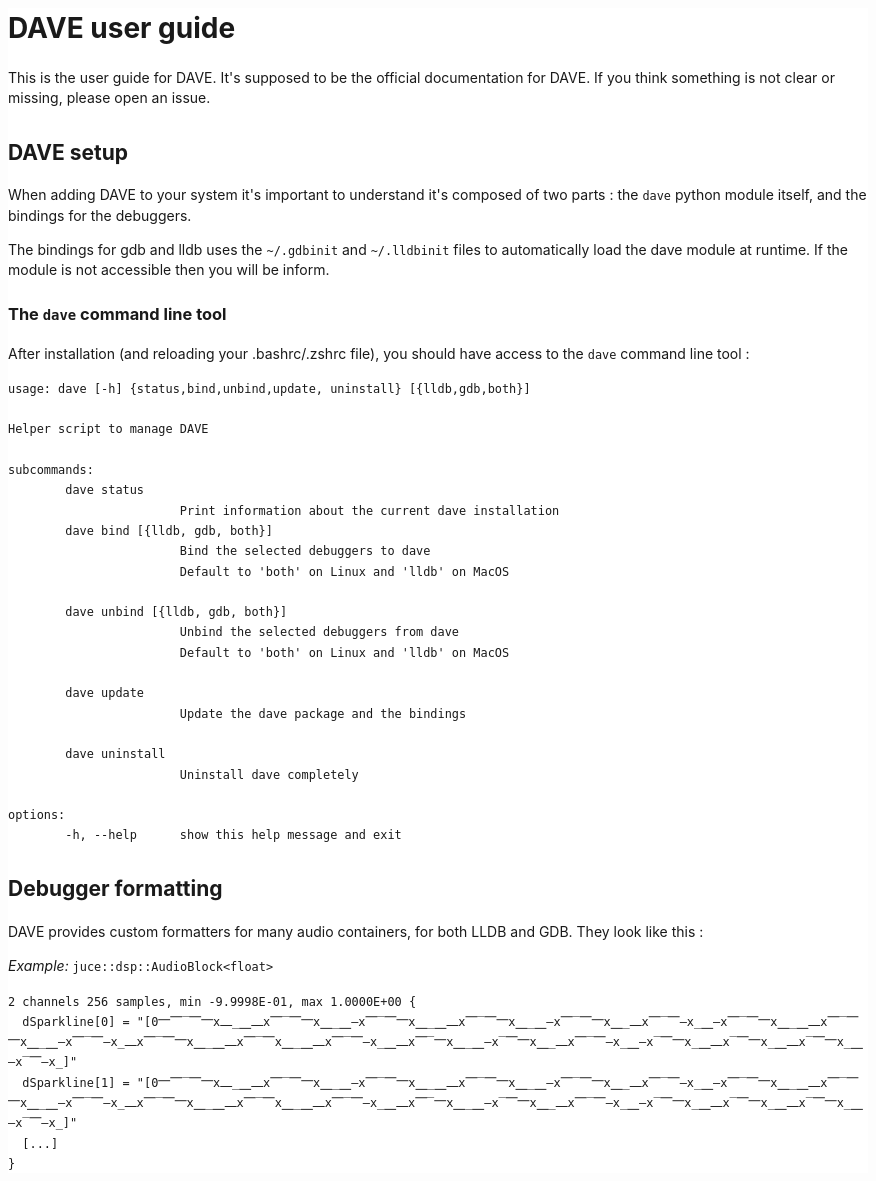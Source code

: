 # DAVE user guide
This is the user guide for DAVE. It's supposed to be the official documentation
for DAVE. If you think something is not clear or missing, please open an issue.

## DAVE setup
When adding DAVE to your system it's important to understand it's composed of
two parts : the `dave` python module itself, and the bindings for the debuggers.

The bindings for gdb and lldb uses the `~/.gdbinit` and `~/.lldbinit` files
to automatically load the dave module at runtime. If the module is not accessible
then you will be inform.

### The `dave` command line tool
After installation (and reloading your .bashrc/.zshrc file), you should have access to
the `dave` command line tool :

```
usage: dave [-h] {status,bind,unbind,update, uninstall} [{lldb,gdb,both}]

Helper script to manage DAVE

subcommands:
        dave status
                        Print information about the current dave installation
        dave bind [{lldb, gdb, both}]
                        Bind the selected debuggers to dave
                        Default to 'both' on Linux and 'lldb' on MacOS

        dave unbind [{lldb, gdb, both}]
                        Unbind the selected debuggers from dave
                        Default to 'both' on Linux and 'lldb' on MacOS

        dave update
                        Update the dave package and the bindings

        dave uninstall 
                        Uninstall dave completely

options:
        -h, --help      show this help message and exit
```

## Debugger formatting
DAVE provides custom formatters for many audio containers, for both LLDB and GDB. They
look like this :

*Example:* `juce::dsp::AudioBlock<float>`
```
2 channels 256 samples, min -9.9998E-01, max 1.0000E+00 {
  dSparkline[0] = "[0⎻⎺‾⎺⎻x⎼_⎽⎼x⎺‾⎺⎻x⎽_⎽—x⎺‾⎺⎻x⎽_⎽⎼x⎺‾⎺⎻x⎽_⎽—x⎺‾⎺⎻x⎽_⎼x⎺‾⎺—x_⎽—x⎺‾⎺⎻x⎽_⎽⎼x⎺‾⎺⎻x⎽_⎽—x⎺‾⎺—x_⎼x⎺‾⎺⎻x⎽_⎽⎼x⎺‾⎺x⎽_⎽⎼x⎺‾⎺—x_⎽⎼x⎺‾⎻x⎽_⎽—x‾⎺⎻x⎽_⎼x⎺‾⎺—x_⎽—x‾⎺⎻x_⎽⎼x‾⎺⎻x_⎽⎼x‾⎺⎻x_⎽—x‾⎺—x_]"
  dSparkline[1] = "[0⎻⎺‾⎺⎻x⎼_⎽⎼x⎺‾⎺⎻x⎽_⎽—x⎺‾⎺⎻x⎽_⎽⎼x⎺‾⎺⎻x⎽_⎽—x⎺‾⎺⎻x⎽_⎼x⎺‾⎺—x_⎽—x⎺‾⎺⎻x⎽_⎽⎼x⎺‾⎺⎻x⎽_⎽—x⎺‾⎺—x_⎼x⎺‾⎺⎻x⎽_⎽⎼x⎺‾⎺x⎽_⎽⎼x⎺‾⎺—x_⎽⎼x⎺‾⎻x⎽_⎽—x‾⎺⎻x⎽_⎼x⎺‾⎺—x_⎽—x‾⎺⎻x_⎽⎼x‾⎺⎻x_⎽⎼x‾⎺⎻x_⎽—x‾⎺—x_]"
  [...]
}
```
